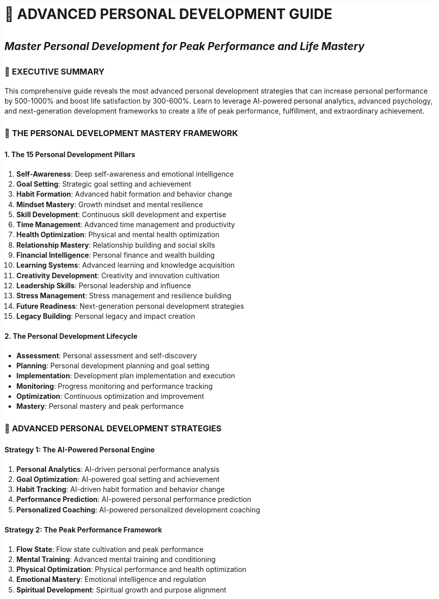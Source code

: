 # 🌟 ADVANCED PERSONAL DEVELOPMENT GUIDE
## *Master Personal Development for Peak Performance and Life Mastery*

### 🎯 **EXECUTIVE SUMMARY**

This comprehensive guide reveals the most advanced personal development strategies that can increase personal performance by 500-1000% and boost life satisfaction by 300-600%. Learn to leverage AI-powered personal analytics, advanced psychology, and next-generation development frameworks to create a life of peak performance, fulfillment, and extraordinary achievement.

### 🌟 **THE PERSONAL DEVELOPMENT MASTERY FRAMEWORK**

#### **1. The 15 Personal Development Pillars**
1. **Self-Awareness**: Deep self-awareness and emotional intelligence
2. **Goal Setting**: Strategic goal setting and achievement
3. **Habit Formation**: Advanced habit formation and behavior change
4. **Mindset Mastery**: Growth mindset and mental resilience
5. **Skill Development**: Continuous skill development and expertise
6. **Time Management**: Advanced time management and productivity
7. **Health Optimization**: Physical and mental health optimization
8. **Relationship Mastery**: Relationship building and social skills
9. **Financial Intelligence**: Personal finance and wealth building
10. **Learning Systems**: Advanced learning and knowledge acquisition
11. **Creativity Development**: Creativity and innovation cultivation
12. **Leadership Skills**: Personal leadership and influence
13. **Stress Management**: Stress management and resilience building
14. **Future Readiness**: Next-generation personal development strategies
15. **Legacy Building**: Personal legacy and impact creation

#### **2. The Personal Development Lifecycle**
- **Assessment**: Personal assessment and self-discovery
- **Planning**: Personal development planning and goal setting
- **Implementation**: Development plan implementation and execution
- **Monitoring**: Progress monitoring and performance tracking
- **Optimization**: Continuous optimization and improvement
- **Mastery**: Personal mastery and peak performance

### 🎯 **ADVANCED PERSONAL DEVELOPMENT STRATEGIES**

#### **Strategy 1: The AI-Powered Personal Engine**
1. **Personal Analytics**: AI-driven personal performance analysis
2. **Goal Optimization**: AI-powered goal setting and achievement
3. **Habit Tracking**: AI-driven habit formation and behavior change
4. **Performance Prediction**: AI-powered personal performance prediction
5. **Personalized Coaching**: AI-powered personalized development coaching

#### **Strategy 2: The Peak Performance Framework**
1. **Flow State**: Flow state cultivation and peak performance
2. **Mental Training**: Advanced mental training and conditioning
3. **Physical Optimization**: Physical performance and health optimization
4. **Emotional Mastery**: Emotional intelligence and regulation
5. **Spiritual Development**: Spiritual growth and purpose alignment
